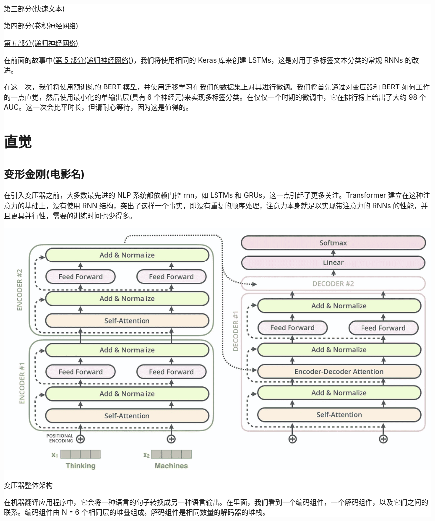 [第三部分(快速文本)](https://anirbansen3027.medium.com/text-classification-from-bag-of-words-to-bert-part-3-fasttext-8313e7a14fce)

[第四部分(卷积神经网络)](https://anirbansen3027.medium.com/text-classification-from-bag-of-words-to-bert-part-4-convolutional-neural-network-53aa63941ade)

[第五部分(递归神经网络)](/analytics-vidhya/text-classification-from-bag-of-words-to-bert-part-5-recurrent-neural-network-b825ffc8cb26)

在前面的故事中([第 5 部分(递归神经网络)](/analytics-vidhya/text-classification-from-bag-of-words-to-bert-part-5-recurrent-neural-network-b825ffc8cb26))，我们将使用相同的 Keras 库来创建 LSTMs，这是对用于多标签文本分类的常规 RNNs 的改进。

在这一次，我们将使用预训练的 BERT 模型，并使用迁移学习在我们的数据集上对其进行微调。我们将首先通过对变压器和 BERT 如何工作的一点直觉，然后使用最小化的单输出层(具有 6 个神经元)来实现多标签分类。在仅仅一个时期的微调中，它在排行榜上给出了大约 98 个 AUC。这一次会比平时长，但请耐心等待，因为这是值得的。

# 直觉

## 变形金刚(电影名)

在引入变压器之前，大多数最先进的 NLP 系统都依赖门控 rnn，如 LSTMs 和 GRUs，这一点引起了更多关注。Transformer 建立在这种注意力的基础上，没有使用 RNN 结构，突出了这样一个事实，即没有重复的顺序处理，注意力本身就足以实现带注意力的 RNNs 的性能，并且更具并行性，需要的训练时间也少得多。

![](img/54c9c1eece91680ccb5197de8a8dd2c0.png)

变压器整体架构

在机器翻译应用程序中，它会将一种语言的句子转换成另一种语言输出。在里面，我们看到一个编码组件，一个解码组件，以及它们之间的联系。编码组件由 N = 6 个相同层的堆叠组成。解码组件是相同数量的解码器的堆栈。
